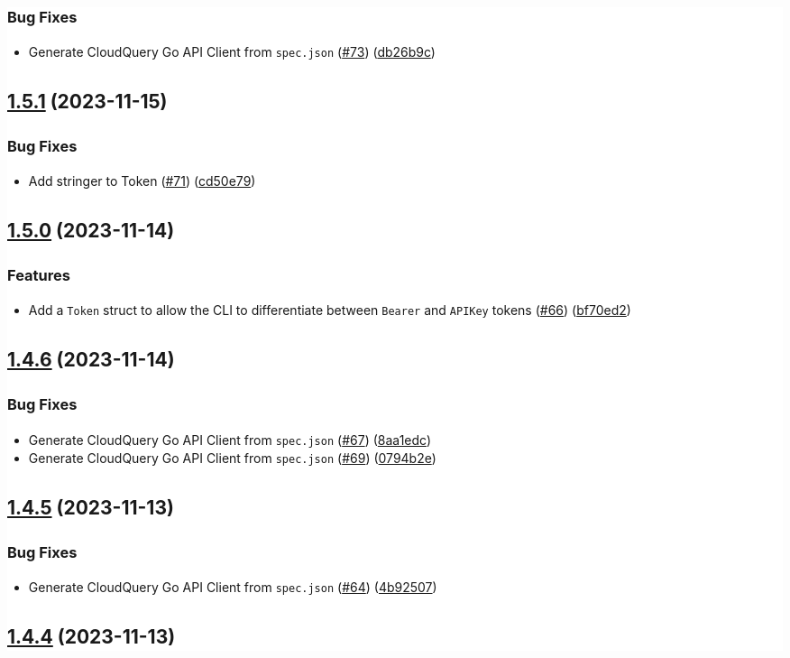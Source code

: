 ### Bug Fixes

* Generate CloudQuery Go API Client from `spec.json` ([#73](https://github.com/cloudquery/cloudquery-api-go/issues/73)) ([db26b9c](https://github.com/cloudquery/cloudquery-api-go/commit/db26b9c0db72240072ef5f075a098c0c6153b6bc))

## [1.5.1](https://github.com/cloudquery/cloudquery-api-go/compare/v1.5.0...v1.5.1) (2023-11-15)


### Bug Fixes

* Add stringer to Token ([#71](https://github.com/cloudquery/cloudquery-api-go/issues/71)) ([cd50e79](https://github.com/cloudquery/cloudquery-api-go/commit/cd50e79c7bbaaac45d63c82b8ef33aab9ce462b1))

## [1.5.0](https://github.com/cloudquery/cloudquery-api-go/compare/v1.4.6...v1.5.0) (2023-11-14)


### Features

* Add a `Token` struct to allow the CLI to differentiate between `Bearer` and `APIKey` tokens ([#66](https://github.com/cloudquery/cloudquery-api-go/issues/66)) ([bf70ed2](https://github.com/cloudquery/cloudquery-api-go/commit/bf70ed239f33dc280433963e3e6d1c6bf954920a))

## [1.4.6](https://github.com/cloudquery/cloudquery-api-go/compare/v1.4.5...v1.4.6) (2023-11-14)


### Bug Fixes

* Generate CloudQuery Go API Client from `spec.json` ([#67](https://github.com/cloudquery/cloudquery-api-go/issues/67)) ([8aa1edc](https://github.com/cloudquery/cloudquery-api-go/commit/8aa1edcf0ec2075696e5f5610c09bc540365c993))
* Generate CloudQuery Go API Client from `spec.json` ([#69](https://github.com/cloudquery/cloudquery-api-go/issues/69)) ([0794b2e](https://github.com/cloudquery/cloudquery-api-go/commit/0794b2e3257e7354516318d80f4b68174420d23f))

## [1.4.5](https://github.com/cloudquery/cloudquery-api-go/compare/v1.4.4...v1.4.5) (2023-11-13)


### Bug Fixes

* Generate CloudQuery Go API Client from `spec.json` ([#64](https://github.com/cloudquery/cloudquery-api-go/issues/64)) ([4b92507](https://github.com/cloudquery/cloudquery-api-go/commit/4b92507c7cb48ffa0bb6bbc587450cea9c7d6c81))

## [1.4.4](https://github.com/cloudquery/cloudquery-api-go/compare/v1.4.3...v1.4.4) (2023-11-13)
